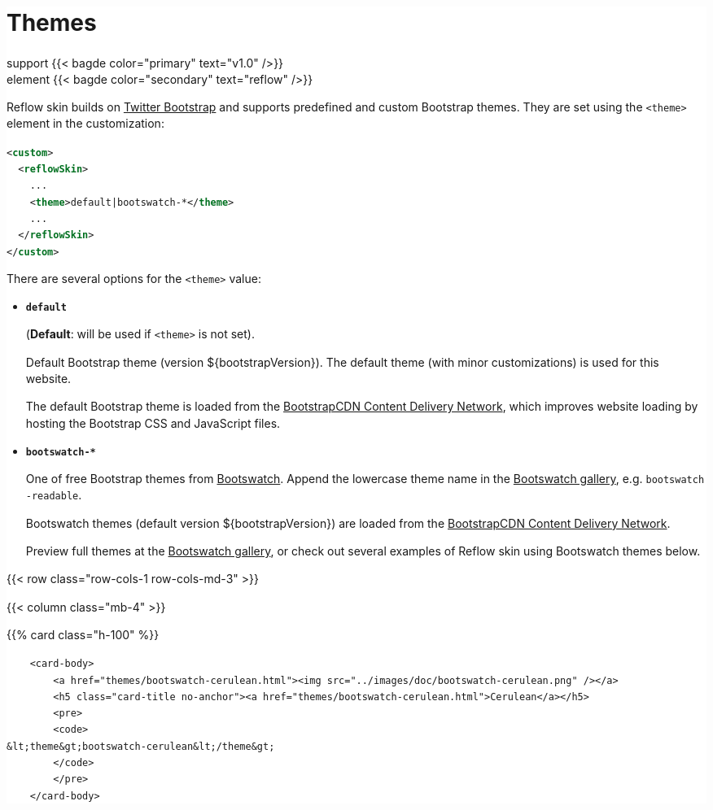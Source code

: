 # Themes

support {{< bagde color="primary" text="v1.0" />}} <br/>
element {{< bagde color="secondary" text="reflow" />}}

Reflow skin builds on [Twitter Bootstrap][bootstrap] and supports predefined and custom
Bootstrap themes. They are set using the `<theme>` element in the customization:

[bootstrap]: http://getbootstrap.com/

```xml
<custom>
  <reflowSkin>
    ...
    <theme>default|bootswatch-*</theme>
    ...
  </reflowSkin>
</custom>
```

There are several options for the `<theme>` value:

- **`default`**

    (**Default**: will be used if `<theme>` is not set).

    Default Bootstrap theme (version ${bootstrapVersion}). The default theme (with minor customizations)
    is used for this website.

    The default Bootstrap theme is loaded from the
    [BootstrapCDN Content Delivery Network][bootstrapcdn], which improves website loading
    by hosting the Bootstrap CSS and JavaScript files.

- **`bootswatch-*`**

    One of free Bootstrap themes from [Bootswatch][bootswatch]. Append the lowercase theme name
    in the [Bootswatch gallery][bootswatch-gallery], e.g. `bootswatch-readable`.

    Bootswatch themes (default version ${bootstrapVersion}) are loaded from the
    [BootstrapCDN Content Delivery Network][bootstrapcdn].

    Preview full themes at the [Bootswatch gallery][bootswatch-gallery],
    or check out several examples of Reflow skin using Bootswatch themes below.

[bootstrapcdn]: http://bootstrapcdn.com
[bootstrap-custom]: http://twitter.github.com/bootstrap/customize.html
[bootswatch]: http://bootswatch.com
[bootswatch-gallery]: http://bootswatch.com/#gallery

{{< row class="row-cols-1 row-cols-md-3" >}}

{{< column class="mb-4" >}}

{{% card class="h-100" %}}

```
    <card-body>
        <a href="themes/bootswatch-cerulean.html"><img src="../images/doc/bootswatch-cerulean.png" /></a>
        <h5 class="card-title no-anchor"><a href="themes/bootswatch-cerulean.html">Cerulean</a></h5>
        <pre>
        <code>
&lt;theme&gt;bootswatch-cerulean&lt;/theme&gt;
        </code>
        </pre>
    </card-body>
```
